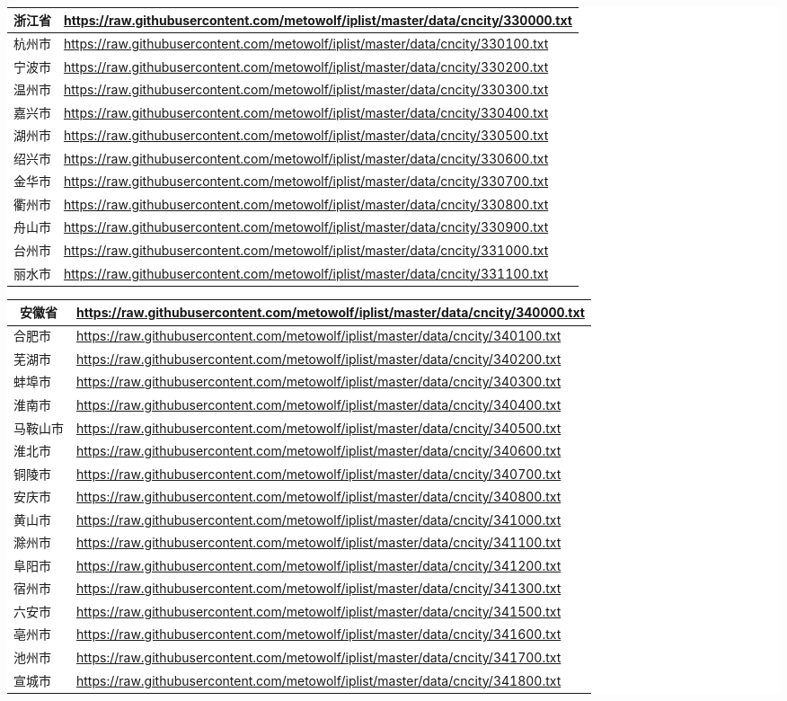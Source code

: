 |浙江省|https://raw.githubusercontent.com/metowolf/iplist/master/data/cncity/330000.txt|
|---|---|
|杭州市|https://raw.githubusercontent.com/metowolf/iplist/master/data/cncity/330100.txt|
|宁波市|https://raw.githubusercontent.com/metowolf/iplist/master/data/cncity/330200.txt|
|温州市|https://raw.githubusercontent.com/metowolf/iplist/master/data/cncity/330300.txt|
|嘉兴市|https://raw.githubusercontent.com/metowolf/iplist/master/data/cncity/330400.txt|
|湖州市|https://raw.githubusercontent.com/metowolf/iplist/master/data/cncity/330500.txt|
|绍兴市|https://raw.githubusercontent.com/metowolf/iplist/master/data/cncity/330600.txt|
|金华市|https://raw.githubusercontent.com/metowolf/iplist/master/data/cncity/330700.txt|
|衢州市|https://raw.githubusercontent.com/metowolf/iplist/master/data/cncity/330800.txt|
|舟山市|https://raw.githubusercontent.com/metowolf/iplist/master/data/cncity/330900.txt|
|台州市|https://raw.githubusercontent.com/metowolf/iplist/master/data/cncity/331000.txt|
|丽水市|https://raw.githubusercontent.com/metowolf/iplist/master/data/cncity/331100.txt|

|安徽省|https://raw.githubusercontent.com/metowolf/iplist/master/data/cncity/340000.txt|
|---|---|
|合肥市|https://raw.githubusercontent.com/metowolf/iplist/master/data/cncity/340100.txt|
|芜湖市|https://raw.githubusercontent.com/metowolf/iplist/master/data/cncity/340200.txt|
|蚌埠市|https://raw.githubusercontent.com/metowolf/iplist/master/data/cncity/340300.txt|
|淮南市|https://raw.githubusercontent.com/metowolf/iplist/master/data/cncity/340400.txt|
|马鞍山市|https://raw.githubusercontent.com/metowolf/iplist/master/data/cncity/340500.txt|
|淮北市|https://raw.githubusercontent.com/metowolf/iplist/master/data/cncity/340600.txt|
|铜陵市|https://raw.githubusercontent.com/metowolf/iplist/master/data/cncity/340700.txt|
|安庆市|https://raw.githubusercontent.com/metowolf/iplist/master/data/cncity/340800.txt|
|黄山市|https://raw.githubusercontent.com/metowolf/iplist/master/data/cncity/341000.txt|
|滁州市|https://raw.githubusercontent.com/metowolf/iplist/master/data/cncity/341100.txt|
|阜阳市|https://raw.githubusercontent.com/metowolf/iplist/master/data/cncity/341200.txt|
|宿州市|https://raw.githubusercontent.com/metowolf/iplist/master/data/cncity/341300.txt|
|六安市|https://raw.githubusercontent.com/metowolf/iplist/master/data/cncity/341500.txt|
|亳州市|https://raw.githubusercontent.com/metowolf/iplist/master/data/cncity/341600.txt|
|池州市|https://raw.githubusercontent.com/metowolf/iplist/master/data/cncity/341700.txt|
|宣城市|https://raw.githubusercontent.com/metowolf/iplist/master/data/cncity/341800.txt|
